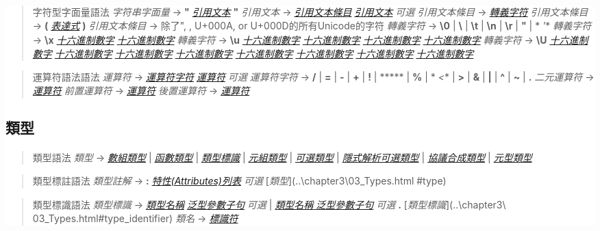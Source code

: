 <p></p>

> 字符型字面量語法
> *字符串字面量* → **"** [*引用文本*](LexicalStructure.html#quoted_text) **"**
> *引用文本* → [*引用文本條目*](LexicalStructure.html#quoted_text_item) [*引用文本*](LexicalStructure.html#quoted_text) _可選_
> *引用文本條目* → [*轉義字符*](LexicalStructure.html#escaped_character)
> *引用文本條目* → **\(** [*表達式*](..\chapter3\04_Expressions.html#expression) **)**
> *引用文本條目* → 除了", \, U+000A, or U+000D的所有Unicode的字符
> *轉義字符* → **\0** | **\\** | **\t** | **\n** | **\r** | **\"** | * *\'**
> *轉義字符* → **\x** [*十六進制數字*](LexicalStructure.html#hexadecimal_digit) [*十六進制數字*](LexicalStructure.html#hexadecimal_digit)
> *轉義字符* → **\u** [*十六進制數字*](LexicalStructure.html#hexadecimal_digit) [*十六進制數字*](LexicalStructure.html#hexadecimal_digit) [*十六進制數字*](LexicalStructure.html#hexadecimal_digit) [*十六進制數字*](LexicalStructure.html#hexadecimal_digit)
> *轉義字符* → **\U** [*十六進制數字*](LexicalStructure.html#hexadecimal_digit) [*十六進制數字*](LexicalStructure.html#hexadecimal_digit) [*十六進制數字*](LexicalStructure.html#hexadecimal_digit) [*十六進制數字*](LexicalStructure.html#hexadecimal_digit) [*十六進制數字*](LexicalStructure.html#hexadecimal_digit) [*十六進制數字*](LexicalStructure.html#hexadecimal_digit) [*十六進制數字*](LexicalStructure.html#hexadecimal_digit) [*十六進制數字*](LexicalStructure.html#hexadecimal_digit)

<p></p>

> 運算符語法語法
> *運算符* → [*運算符字符*](LexicalStructure.html#operator_character) [*運算符*](LexicalStructure.html#operator) _可選_
> *運算符字符* → **/** | **=** | **-** | **+** | **!** | ***** | **%** | * *<** | **>** | **&** | **|** | **^** | **~** | **.**
> *二元運算符* → [*運算符*](LexicalStructure.html#operator)
> *前置運算符* → [*運算符*](LexicalStructure.html#operator)
> *後置運算符* → [*運算符*](LexicalStructure.html#operator)

<a name="types"></a>
## 類型

> 類型語法
> *類型* → [*數組類型*](..\chapter3\03_Types.html#array_type) | [*函數類型*](..\chapter3\03_Types.html#function_type) | [*類型標識*]( ..\chapter3\03_Types.html#type_identifier)​​ | [*元組類型*](..\chapter3\03_Types.html#tuple_type) | [*可選類型*](..\chapter3\03_Types.html#optional_t​​ype ) | [*隱式解析可選類型*](..\chapter3\03_Types.html#implicitly_unwrapped_optional_t​​ype) | [*協議合成類型*](..\chapter3\03_Types.html#protocol_composition_type) | [*元型類型*](..\chapter3\03_Types.html#metatype_type)

<p></p>

> 類型標註語法
> *類型註解* → **:** [*特性(Attributes)列表*](..\chapter3\06_Attributes.html#attributes) _可選_ [*類型*](..\chapter3\03_Types.html #type)

<p></p>

> 類型標識語法
> *類型標識* → [*類型名稱*](..\chapter3\03_Types.html#type_name) [*泛型參數子句*](GenericParametersAndArguments.html#generic_argument_clause) _可選_ | [*類型名稱* ](..\chapter3\03_Types.html#type_name) [*泛型參數子句*](GenericParametersAndArguments.html#generic_argument_clause) _可選_ **.** [*類型標識*](..\chapter3\ 03_Types.html#type_identifier)
> *類名* → [*標識符*](LexicalStructure.html#identifier)
